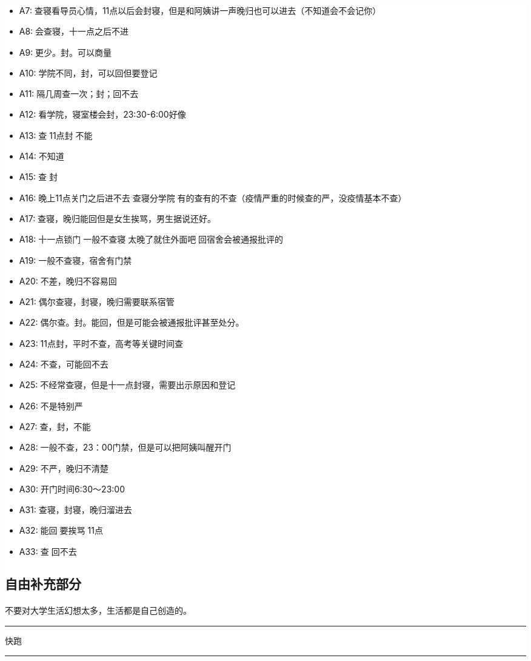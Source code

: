 - A7: 查寝看导员心情，11点以后会封寝，但是和阿姨讲一声晚归也可以进去（不知道会不会记你）

- A8: 会查寝，十一点之后不进

- A9: 更少。封。可以商量

- A10: 学院不同，封，可以回但要登记

- A11: 隔几周查一次；封；回不去

- A12: 看学院，寝室楼会封，23:30-6:00好像

- A13: 查 11点封 不能

- A14: 不知道

- A15: 查 封

- A16: 晚上11点关门之后进不去 查寝分学院 有的查有的不查（疫情严重的时候查的严，没疫情基本不查）

- A17: 查寝，晚归能回但是女生挨骂，男生据说还好。

- A18: 十一点锁门  一般不查寝  太晚了就住外面吧  回宿舍会被通报批评的

- A19: 一般不查寝，宿舍有门禁

- A20: 不差，晚归不容易回

- A21: 偶尔查寝，封寝，晚归需要联系宿管

- A22: 偶尔查。封。能回，但是可能会被通报批评甚至处分。

- A23: 11点封，平时不查，高考等关键时间查

- A24: 不查，可能回不去

- A25: 不经常查寝，但是十一点封寝，需要出示原因和登记

- A26: 不是特别严

- A27: 查，封，不能

- A28: 一般不查，23：00门禁，但是可以把阿姨叫醒开门

- A29: 不严，晚归不清楚

- A30: 开门时间6:30～23:00

- A31: 查寝，封寝，晚归溜进去

- A32: 能回 要挨骂 11点

- A33: 查 回不去

## 自由补充部分

不要对大学生活幻想太多，生活都是自己创造的。

***

快跑

***
